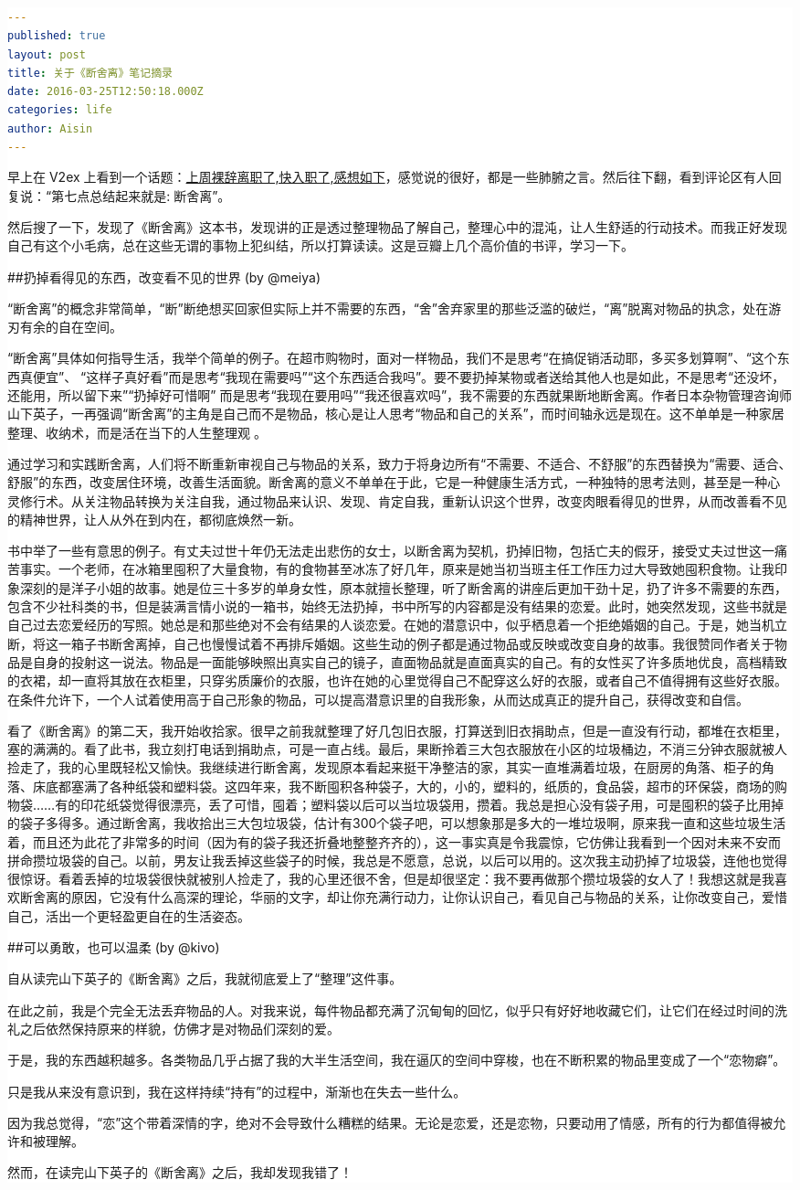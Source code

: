 ```yaml
---
published: true
layout: post
title: 关于《断舍离》笔记摘录
date: 2016-03-25T12:50:18.000Z
categories: life
author: Aisin
---
```



早上在 V2ex 上看到一个话题：[上周裸辞离职了,快入职了,感想如下](https://www.v2ex.com/t/266149)，感觉说的很好，都是一些肺腑之言。然后往下翻，看到评论区有人回复说：“第七点总结起来就是: 断舍离”。

然后搜了一下，发现了《断舍离》这本书，发现讲的正是透过整理物品了解自己，整理心中的混沌，让人生舒适的行动技术。而我正好发现自己有这个小毛病，总在这些无谓的事物上犯纠结，所以打算读读。这是豆瓣上几个高价值的书评，学习一下。

##扔掉看得见的东西，改变看不见的世界 (by @meiya)

“断舍离”的概念非常简单，“断”断绝想买回家但实际上并不需要的东西，“舍”舍弃家里的那些泛滥的破烂，“离”脱离对物品的执念，处在游刃有余的自在空间。 

“断舍离”具体如何指导生活，我举个简单的例子。在超市购物时，面对一样物品，我们不是思考“在搞促销活动耶，多买多划算啊”、“这个东西真便宜”、 “这样子真好看”而是思考“我现在需要吗”“这个东西适合我吗”。要不要扔掉某物或者送给其他人也是如此，不是思考“还没坏，还能用，所以留下来”“扔掉好可惜啊” 而是思考“我现在要用吗”“我还很喜欢吗”，我不需要的东西就果断地断舍离。作者日本杂物管理咨询师山下英子，一再强调“断舍离”的主角是自己而不是物品，核心是让人思考“物品和自己的关系”，而时间轴永远是现在。这不单单是一种家居整理、收纳术，而是活在当下的人生整理观 。

通过学习和实践断舍离，人们将不断重新审视自己与物品的关系，致力于将身边所有“不需要、不适合、不舒服”的东西替换为“需要、适合、舒服”的东西，改变居住环境，改善生活面貌。断舍离的意义不单单在于此，它是一种健康生活方式，一种独特的思考法则，甚至是一种心灵修行术。从关注物品转换为关注自我，通过物品来认识、发现、肯定自我，重新认识这个世界，改变肉眼看得见的世界，从而改善看不见的精神世界，让人从外在到内在，都彻底焕然一新。

书中举了一些有意思的例子。有丈夫过世十年仍无法走出悲伤的女士，以断舍离为契机，扔掉旧物，包括亡夫的假牙，接受丈夫过世这一痛苦事实。一个老师，在冰箱里囤积了大量食物，有的食物甚至冰冻了好几年，原来是她当初当班主任工作压力过大导致她囤积食物。让我印象深刻的是洋子小姐的故事。她是位三十多岁的单身女性，原本就擅长整理，听了断舍离的讲座后更加干劲十足，扔了许多不需要的东西，包含不少社科类的书，但是装满言情小说的一箱书，始终无法扔掉，书中所写的内容都是没有结果的恋爱。此时，她突然发现，这些书就是自己过去恋爱经历的写照。她总是和那些绝对不会有结果的人谈恋爱。在她的潜意识中，似乎栖息着一个拒绝婚姻的自己。于是，她当机立断，将这一箱子书断舍离掉，自己也慢慢试着不再排斥婚姻。这些生动的例子都是通过物品或反映或改变自身的故事。我很赞同作者关于物品是自身的投射这一说法。物品是一面能够映照出真实自己的镜子，直面物品就是直面真实的自己。有的女性买了许多质地优良，高档精致的衣裙，却一直将其放在衣柜里，只穿劣质廉价的衣服，也许在她的心里觉得自己不配穿这么好的衣服，或者自己不值得拥有这些好衣服。在条件允许下，一个人试着使用高于自己形象的物品，可以提高潜意识里的自我形象，从而达成真正的提升自己，获得改变和自信。

看了《断舍离》的第二天，我开始收拾家。很早之前我就整理了好几包旧衣服，打算送到旧衣捐助点，但是一直没有行动，都堆在衣柜里，塞的满满的。看了此书，我立刻打电话到捐助点，可是一直占线。最后，果断拎着三大包衣服放在小区的垃圾桶边，不消三分钟衣服就被人捡走了，我的心里既轻松又愉快。我继续进行断舍离，发现原本看起来挺干净整洁的家，其实一直堆满着垃圾，在厨房的角落、柜子的角落、床底都塞满了各种纸袋和塑料袋。这四年来，我不断囤积各种袋子，大的，小的，塑料的，纸质的，食品袋，超市的环保袋，商场的购物袋……有的印花纸袋觉得很漂亮，丢了可惜，囤着；塑料袋以后可以当垃圾袋用，攒着。我总是担心没有袋子用，可是囤积的袋子比用掉的袋子多得多。通过断舍离，我收拾出三大包垃圾袋，估计有300个袋子吧，可以想象那是多大的一堆垃圾啊，原来我一直和这些垃圾生活着，而且还为此花了非常多的时间（因为有的袋子我还折叠地整整齐齐的），这一事实真是令我震惊，它仿佛让我看到一个因对未来不安而拼命攒垃圾袋的自己。以前，男友让我丢掉这些袋子的时候，我总是不愿意，总说，以后可以用的。这次我主动扔掉了垃圾袋，连他也觉得很惊讶。看着丢掉的垃圾袋很快就被别人捡走了，我的心里还很不舍，但是却很坚定：我不要再做那个攒垃圾袋的女人了！我想这就是我喜欢断舍离的原因，它没有什么高深的理论，华丽的文字，却让你充满行动力，让你认识自己，看见自己与物品的关系，让你改变自己，爱惜自己，活出一个更轻盈更自在的生活姿态。

##可以勇敢，也可以温柔 (by @kivo)

自从读完山下英子的《断舍离》之后，我就彻底爱上了“整理”这件事。

在此之前，我是个完全无法丢弃物品的人。对我来说，每件物品都充满了沉甸甸的回忆，似乎只有好好地收藏它们，让它们在经过时间的洗礼之后依然保持原来的样貌，仿佛才是对物品们深刻的爱。

于是，我的东西越积越多。各类物品几乎占据了我的大半生活空间，我在逼仄的空间中穿梭，也在不断积累的物品里变成了一个“恋物癖”。

只是我从来没有意识到，我在这样持续“持有”的过程中，渐渐也在失去一些什么。

因为我总觉得，“恋”这个带着深情的字，绝对不会导致什么糟糕的结果。无论是恋爱，还是恋物，只要动用了情感，所有的行为都值得被允许和被理解。

然而，在读完山下英子的《断舍离》之后，我却发现我错了！

